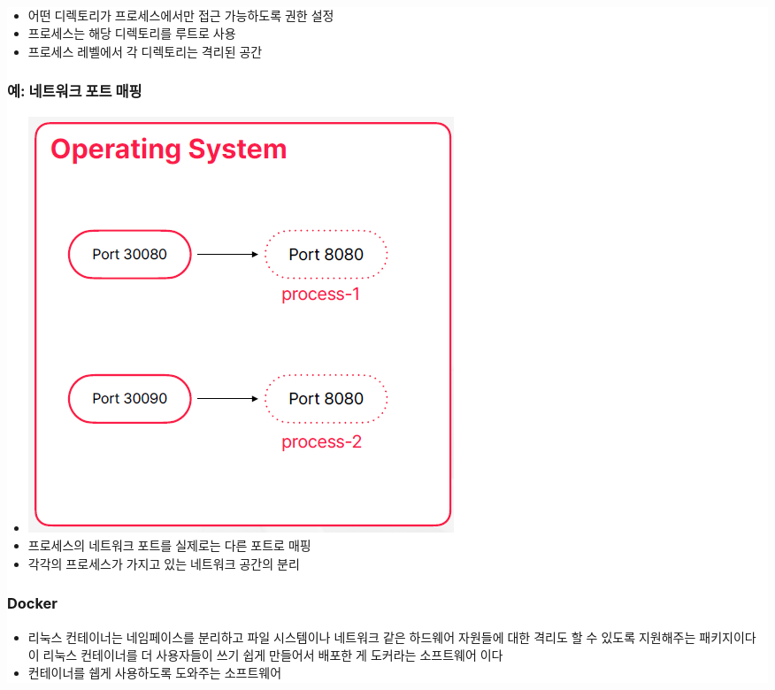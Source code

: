 + 어떤 디렉토리가 프로세스에서만 접근 가능하도록 권한 설정
+ 프로세스는 해당 디렉토리를 루트로 사용
+ 프로세스 레벨에서 각 디렉토리는 격리된 공간
      
### 예: 네트워크 포트 매핑
+ ![containerOrchestration_1.png](../../../../assets/img/for-backend-developers-kubernetes/containerOrchestration_1.png)
+ 프로세스의 네트워크 포트를 실제로는 다른 포트로 매핑
+ 각각의 프로세스가 가지고 있는 네트워크 공간의 분리

### Docker
+ 리눅스 컨테이너는 네임페이스를 분리하고 파일 시스템이나 네트워크 같은 하드웨어 자원들에 대한 격리도 할 수 있도록 지원해주는 패키지이다 이 리눅스 컨테이너를 더 사용자들이 쓰기 쉽게 만들어서 배포한 게 도커라는 소프트웨어 이다 
+ 컨테이너를 쉡게 사용하도록 도와주는 소프트웨어